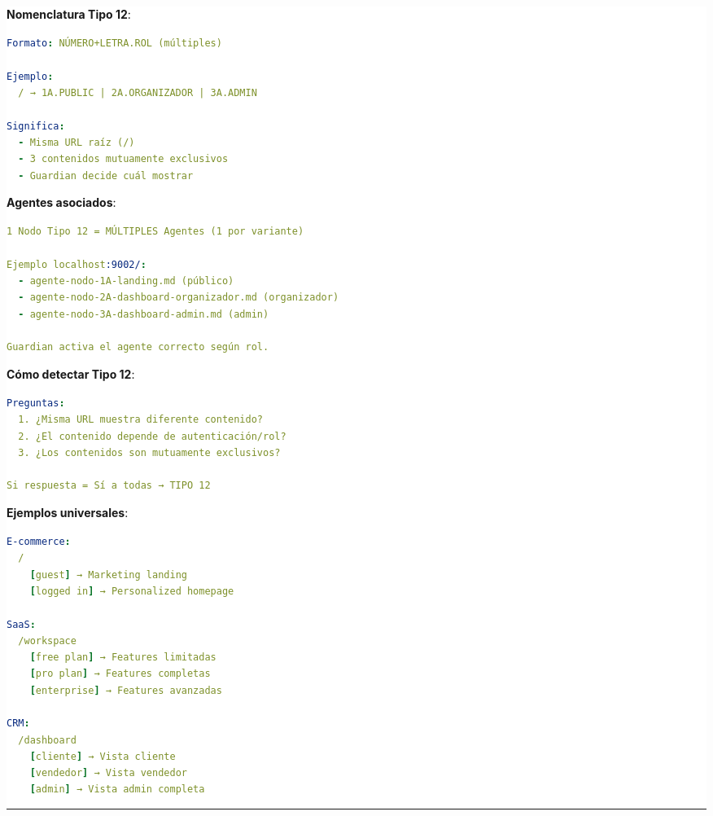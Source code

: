 **Nomenclatura Tipo 12**:
```yaml
Formato: NÚMERO+LETRA.ROL (múltiples)

Ejemplo:
  / → 1A.PUBLIC | 2A.ORGANIZADOR | 3A.ADMIN

Significa:
  - Misma URL raíz (/)
  - 3 contenidos mutuamente exclusivos
  - Guardian decide cuál mostrar
```

**Agentes asociados**:
```yaml
1 Nodo Tipo 12 = MÚLTIPLES Agentes (1 por variante)

Ejemplo localhost:9002/:
  - agente-nodo-1A-landing.md (público)
  - agente-nodo-2A-dashboard-organizador.md (organizador)
  - agente-nodo-3A-dashboard-admin.md (admin)

Guardian activa el agente correcto según rol.
```

**Cómo detectar Tipo 12**:
```yaml
Preguntas:
  1. ¿Misma URL muestra diferente contenido?
  2. ¿El contenido depende de autenticación/rol?
  3. ¿Los contenidos son mutuamente exclusivos?

Si respuesta = Sí a todas → TIPO 12
```

**Ejemplos universales**:
```yaml
E-commerce:
  /
    [guest] → Marketing landing
    [logged in] → Personalized homepage

SaaS:
  /workspace
    [free plan] → Features limitadas
    [pro plan] → Features completas
    [enterprise] → Features avanzadas

CRM:
  /dashboard
    [cliente] → Vista cliente
    [vendedor] → Vista vendedor
    [admin] → Vista admin completa
```

---